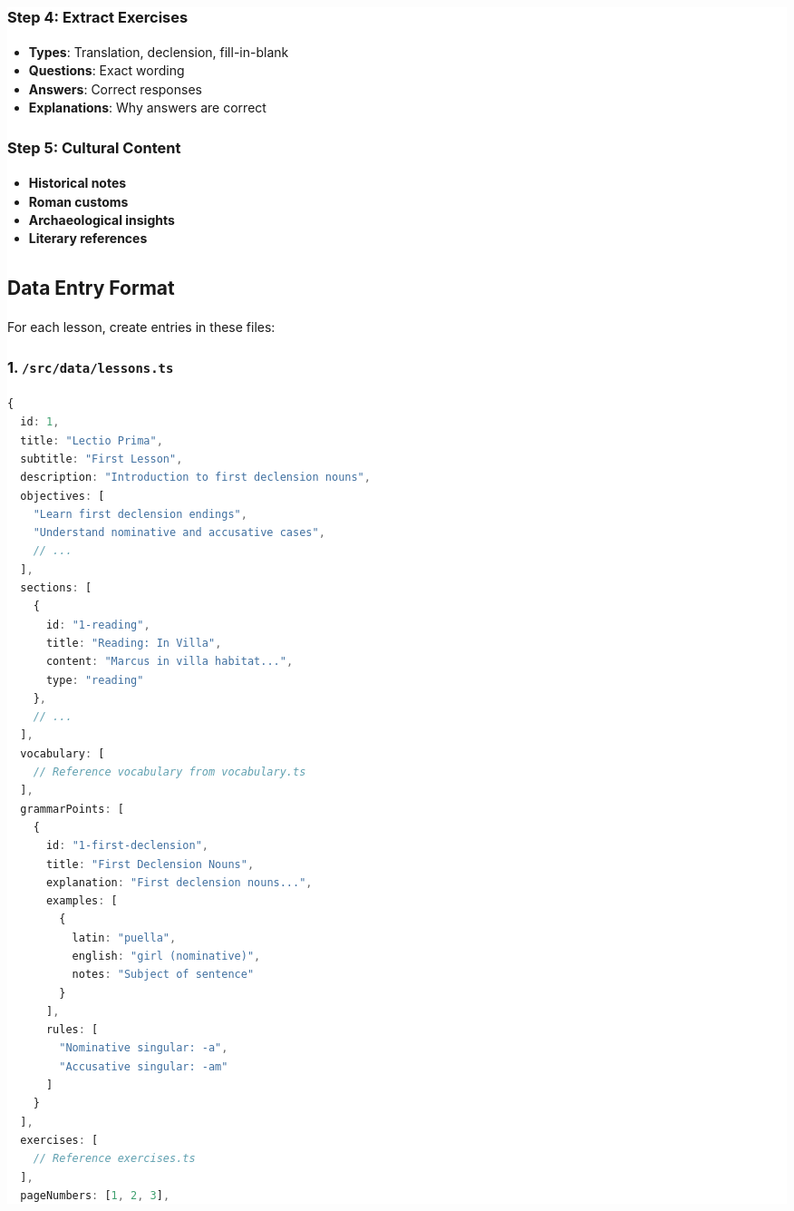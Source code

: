 ### Step 4: Extract Exercises
- **Types**: Translation, declension, fill-in-blank
- **Questions**: Exact wording
- **Answers**: Correct responses
- **Explanations**: Why answers are correct

### Step 5: Cultural Content
- **Historical notes**
- **Roman customs**
- **Archaeological insights**
- **Literary references**

## Data Entry Format

For each lesson, create entries in these files:

### 1. `/src/data/lessons.ts`
```typescript
{
  id: 1,
  title: "Lectio Prima",
  subtitle: "First Lesson", 
  description: "Introduction to first declension nouns",
  objectives: [
    "Learn first declension endings",
    "Understand nominative and accusative cases",
    // ...
  ],
  sections: [
    {
      id: "1-reading",
      title: "Reading: In Villa",
      content: "Marcus in villa habitat...",
      type: "reading"
    },
    // ...
  ],
  vocabulary: [
    // Reference vocabulary from vocabulary.ts
  ],
  grammarPoints: [
    {
      id: "1-first-declension",
      title: "First Declension Nouns",
      explanation: "First declension nouns...",
      examples: [
        {
          latin: "puella",
          english: "girl (nominative)",
          notes: "Subject of sentence"
        }
      ],
      rules: [
        "Nominative singular: -a",
        "Accusative singular: -am"
      ]
    }
  ],
  exercises: [
    // Reference exercises.ts
  ],
  pageNumbers: [1, 2, 3],
```